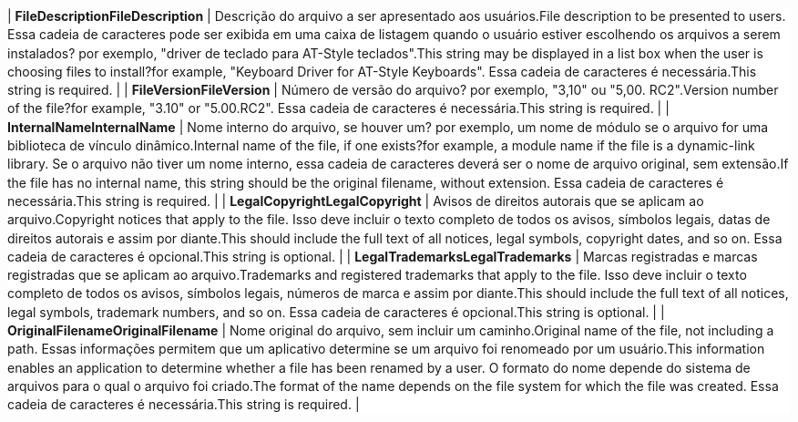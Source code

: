 | <span data-ttu-id="d2a7a-405">**FileDescription**</span><span class="sxs-lookup"><span data-stu-id="d2a7a-405">**FileDescription**</span></span>  | <span data-ttu-id="d2a7a-406">Descrição do arquivo a ser apresentado aos usuários.</span><span class="sxs-lookup"><span data-stu-id="d2a7a-406">File description to be presented to users.</span></span> <span data-ttu-id="d2a7a-407">Essa cadeia de caracteres pode ser exibida em uma caixa de listagem quando o usuário estiver escolhendo os arquivos a serem instalados? por exemplo, "driver de teclado para AT-Style teclados".</span><span class="sxs-lookup"><span data-stu-id="d2a7a-407">This string may be displayed in a list box when the user is choosing files to install?for example, "Keyboard Driver for AT-Style Keyboards".</span></span> <span data-ttu-id="d2a7a-408">Essa cadeia de caracteres é necessária.</span><span class="sxs-lookup"><span data-stu-id="d2a7a-408">This string is required.</span></span>                                                                                            |
| <span data-ttu-id="d2a7a-409">**FileVersion**</span><span class="sxs-lookup"><span data-stu-id="d2a7a-409">**FileVersion**</span></span>      | <span data-ttu-id="d2a7a-410">Número de versão do arquivo? por exemplo, "3,10" ou "5,00. RC2".</span><span class="sxs-lookup"><span data-stu-id="d2a7a-410">Version number of the file?for example, "3.10" or "5.00.RC2".</span></span> <span data-ttu-id="d2a7a-411">Essa cadeia de caracteres é necessária.</span><span class="sxs-lookup"><span data-stu-id="d2a7a-411">This string is required.</span></span>                                                                                                                                                                                                                      |
| <span data-ttu-id="d2a7a-412">**InternalName**</span><span class="sxs-lookup"><span data-stu-id="d2a7a-412">**InternalName**</span></span>     | <span data-ttu-id="d2a7a-413">Nome interno do arquivo, se houver um? por exemplo, um nome de módulo se o arquivo for uma biblioteca de vínculo dinâmico.</span><span class="sxs-lookup"><span data-stu-id="d2a7a-413">Internal name of the file, if one exists?for example, a module name if the file is a dynamic-link library.</span></span> <span data-ttu-id="d2a7a-414">Se o arquivo não tiver um nome interno, essa cadeia de caracteres deverá ser o nome de arquivo original, sem extensão.</span><span class="sxs-lookup"><span data-stu-id="d2a7a-414">If the file has no internal name, this string should be the original filename, without extension.</span></span> <span data-ttu-id="d2a7a-415">Essa cadeia de caracteres é necessária.</span><span class="sxs-lookup"><span data-stu-id="d2a7a-415">This string is required.</span></span>                                                                       |
| <span data-ttu-id="d2a7a-416">**LegalCopyright**</span><span class="sxs-lookup"><span data-stu-id="d2a7a-416">**LegalCopyright**</span></span>   | <span data-ttu-id="d2a7a-417">Avisos de direitos autorais que se aplicam ao arquivo.</span><span class="sxs-lookup"><span data-stu-id="d2a7a-417">Copyright notices that apply to the file.</span></span> <span data-ttu-id="d2a7a-418">Isso deve incluir o texto completo de todos os avisos, símbolos legais, datas de direitos autorais e assim por diante.</span><span class="sxs-lookup"><span data-stu-id="d2a7a-418">This should include the full text of all notices, legal symbols, copyright dates, and so on.</span></span> <span data-ttu-id="d2a7a-419">Essa cadeia de caracteres é opcional.</span><span class="sxs-lookup"><span data-stu-id="d2a7a-419">This string is optional.</span></span>                                                                                                                                             |
| <span data-ttu-id="d2a7a-420">**LegalTrademarks**</span><span class="sxs-lookup"><span data-stu-id="d2a7a-420">**LegalTrademarks**</span></span>  | <span data-ttu-id="d2a7a-421">Marcas registradas e marcas registradas que se aplicam ao arquivo.</span><span class="sxs-lookup"><span data-stu-id="d2a7a-421">Trademarks and registered trademarks that apply to the file.</span></span> <span data-ttu-id="d2a7a-422">Isso deve incluir o texto completo de todos os avisos, símbolos legais, números de marca e assim por diante.</span><span class="sxs-lookup"><span data-stu-id="d2a7a-422">This should include the full text of all notices, legal symbols, trademark numbers, and so on.</span></span> <span data-ttu-id="d2a7a-423">Essa cadeia de caracteres é opcional.</span><span class="sxs-lookup"><span data-stu-id="d2a7a-423">This string is optional.</span></span>                                                                                                                        |
| <span data-ttu-id="d2a7a-424">**OriginalFilename**</span><span class="sxs-lookup"><span data-stu-id="d2a7a-424">**OriginalFilename**</span></span> | <span data-ttu-id="d2a7a-425">Nome original do arquivo, sem incluir um caminho.</span><span class="sxs-lookup"><span data-stu-id="d2a7a-425">Original name of the file, not including a path.</span></span> <span data-ttu-id="d2a7a-426">Essas informações permitem que um aplicativo determine se um arquivo foi renomeado por um usuário.</span><span class="sxs-lookup"><span data-stu-id="d2a7a-426">This information enables an application to determine whether a file has been renamed by a user.</span></span> <span data-ttu-id="d2a7a-427">O formato do nome depende do sistema de arquivos para o qual o arquivo foi criado.</span><span class="sxs-lookup"><span data-stu-id="d2a7a-427">The format of the name depends on the file system for which the file was created.</span></span> <span data-ttu-id="d2a7a-428">Essa cadeia de caracteres é necessária.</span><span class="sxs-lookup"><span data-stu-id="d2a7a-428">This string is required.</span></span>                                                 |